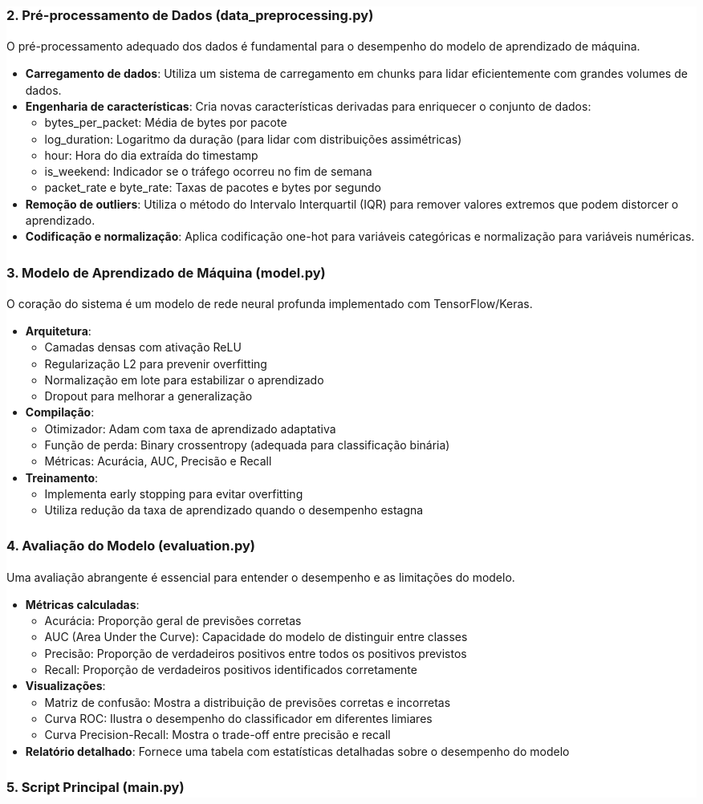 ### 2. Pré-processamento de Dados (data_preprocessing.py)

O pré-processamento adequado dos dados é fundamental para o desempenho do modelo de aprendizado de máquina.

- **Carregamento de dados**: Utiliza um sistema de carregamento em chunks para lidar eficientemente com grandes volumes de dados.
- **Engenharia de características**: Cria novas características derivadas para enriquecer o conjunto de dados:
  - bytes_per_packet: Média de bytes por pacote
  - log_duration: Logaritmo da duração (para lidar com distribuições assimétricas)
  - hour: Hora do dia extraída do timestamp
  - is_weekend: Indicador se o tráfego ocorreu no fim de semana
  - packet_rate e byte_rate: Taxas de pacotes e bytes por segundo
- **Remoção de outliers**: Utiliza o método do Intervalo Interquartil (IQR) para remover valores extremos que podem distorcer o aprendizado.
- **Codificação e normalização**: Aplica codificação one-hot para variáveis categóricas e normalização para variáveis numéricas.

### 3. Modelo de Aprendizado de Máquina (model.py)

O coração do sistema é um modelo de rede neural profunda implementado com TensorFlow/Keras.

- **Arquitetura**: 
  - Camadas densas com ativação ReLU
  - Regularização L2 para prevenir overfitting
  - Normalização em lote para estabilizar o aprendizado
  - Dropout para melhorar a generalização
- **Compilação**:
  - Otimizador: Adam com taxa de aprendizado adaptativa
  - Função de perda: Binary crossentropy (adequada para classificação binária)
  - Métricas: Acurácia, AUC, Precisão e Recall
- **Treinamento**:
  - Implementa early stopping para evitar overfitting
  - Utiliza redução da taxa de aprendizado quando o desempenho estagna

### 4. Avaliação do Modelo (evaluation.py)

Uma avaliação abrangente é essencial para entender o desempenho e as limitações do modelo.

- **Métricas calculadas**:
  - Acurácia: Proporção geral de previsões corretas
  - AUC (Area Under the Curve): Capacidade do modelo de distinguir entre classes
  - Precisão: Proporção de verdadeiros positivos entre todos os positivos previstos
  - Recall: Proporção de verdadeiros positivos identificados corretamente
- **Visualizações**:
  - Matriz de confusão: Mostra a distribuição de previsões corretas e incorretas
  - Curva ROC: Ilustra o desempenho do classificador em diferentes limiares
  - Curva Precision-Recall: Mostra o trade-off entre precisão e recall
- **Relatório detalhado**: Fornece uma tabela com estatísticas detalhadas sobre o desempenho do modelo

### 5. Script Principal (main.py)
